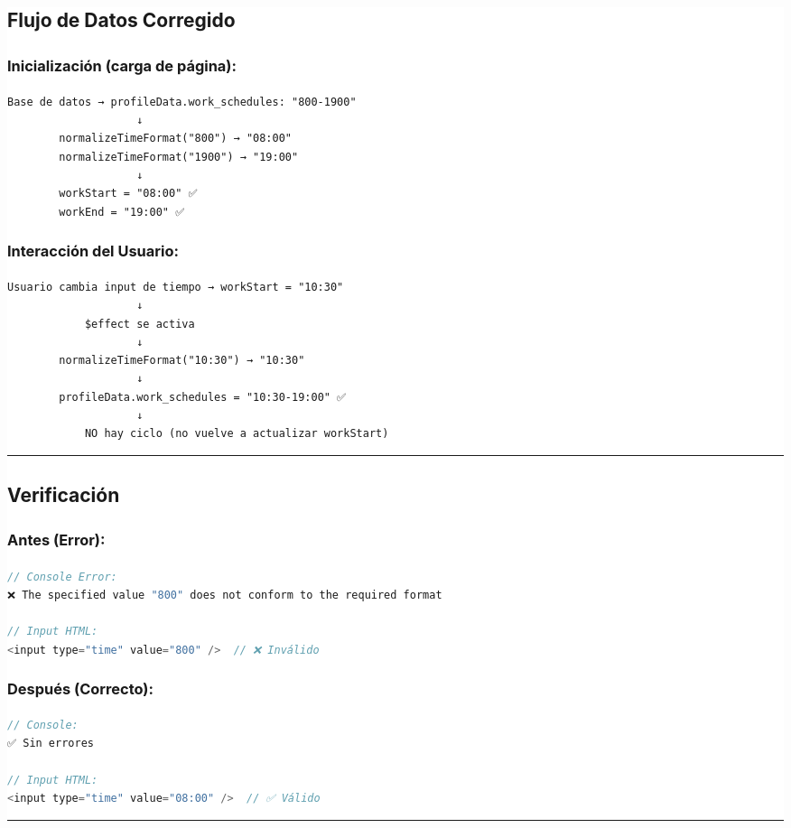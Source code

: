 
## Flujo de Datos Corregido

### Inicialización (carga de página):
```
Base de datos → profileData.work_schedules: "800-1900"
                    ↓
        normalizeTimeFormat("800") → "08:00"
        normalizeTimeFormat("1900") → "19:00"
                    ↓
        workStart = "08:00" ✅
        workEnd = "19:00" ✅
```

### Interacción del Usuario:
```
Usuario cambia input de tiempo → workStart = "10:30"
                    ↓
            $effect se activa
                    ↓
        normalizeTimeFormat("10:30") → "10:30"
                    ↓
        profileData.work_schedules = "10:30-19:00" ✅
                    ↓
            NO hay ciclo (no vuelve a actualizar workStart)
```

---

## Verificación

### Antes (Error):
```javascript
// Console Error:
❌ The specified value "800" does not conform to the required format

// Input HTML:
<input type="time" value="800" />  // ❌ Inválido
```

### Después (Correcto):
```javascript
// Console:
✅ Sin errores

// Input HTML:
<input type="time" value="08:00" />  // ✅ Válido
```

---
